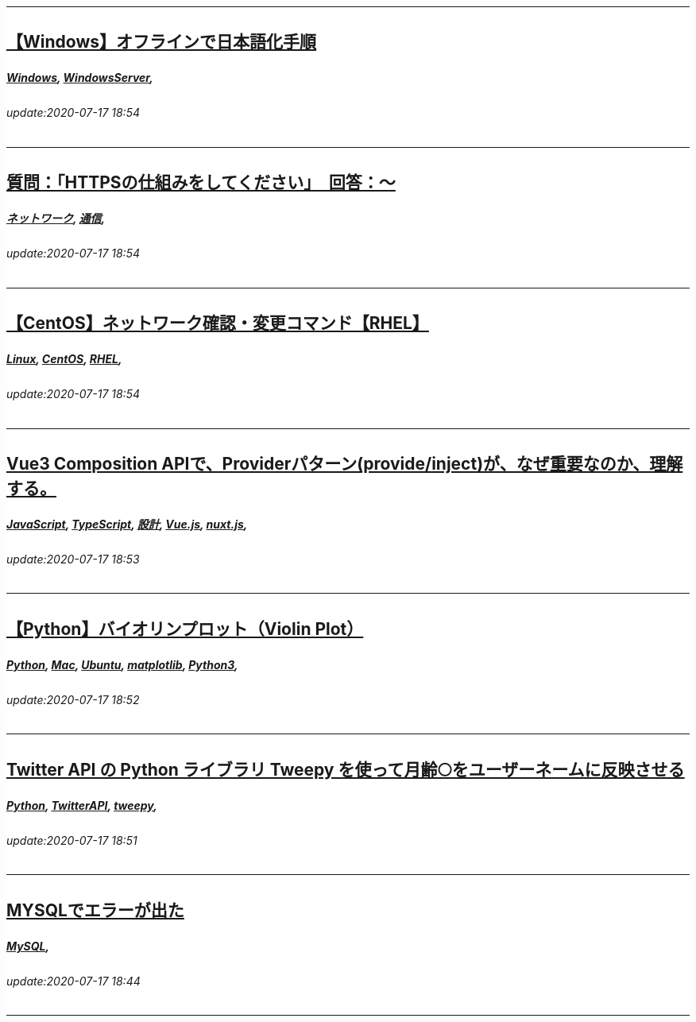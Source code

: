 
---
## [【Windows】オフラインで日本語化手順](https://qiita.com/dan-go/items/de10acc4e832c5e3efe3)
##### [Windows](https://qiita.com/tags/Windows), [WindowsServer](https://qiita.com/tags/WindowsServer), 
###### update:2020-07-17 18:54
---
## [質問：「HTTPSの仕組みをしてください」　回答：～](https://qiita.com/14fr049/items/77d143dfb15cd2431271)
##### [ネットワーク](https://qiita.com/tags/ネットワーク), [通信](https://qiita.com/tags/通信), 
###### update:2020-07-17 18:54
---
## [【CentOS】ネットワーク確認・変更コマンド【RHEL】](https://qiita.com/dan-go/items/1d888c07261f161dc0c4)
##### [Linux](https://qiita.com/tags/Linux), [CentOS](https://qiita.com/tags/CentOS), [RHEL](https://qiita.com/tags/RHEL), 
###### update:2020-07-17 18:54
---
## [Vue3 Composition APIで、Providerパターン(provide/inject)が、なぜ重要なのか、理解する。](https://qiita.com/karamage/items/4bc90f637487d3fcecf0)
##### [JavaScript](https://qiita.com/tags/JavaScript), [TypeScript](https://qiita.com/tags/TypeScript), [設計](https://qiita.com/tags/設計), [Vue.js](https://qiita.com/tags/Vue.js), [nuxt.js](https://qiita.com/tags/nuxt.js), 
###### update:2020-07-17 18:53
---
## [【Python】バイオリンプロット（Violin Plot）](https://qiita.com/Hexans/items/148e286e24691b0fac85)
##### [Python](https://qiita.com/tags/Python), [Mac](https://qiita.com/tags/Mac), [Ubuntu](https://qiita.com/tags/Ubuntu), [matplotlib](https://qiita.com/tags/matplotlib), [Python3](https://qiita.com/tags/Python3), 
###### update:2020-07-17 18:52
---
## [Twitter API の Python ライブラリ Tweepy を使って月齢🌕をユーザーネームに反映させる](https://qiita.com/mkuriki1990/items/9c78f285a50f14f31a23)
##### [Python](https://qiita.com/tags/Python), [TwitterAPI](https://qiita.com/tags/TwitterAPI), [tweepy](https://qiita.com/tags/tweepy), 
###### update:2020-07-17 18:51
---
## [MYSQLでエラーが出た ](https://qiita.com/k_saitou/items/d4d1a3ef3d1cefbf03c7)
##### [MySQL](https://qiita.com/tags/MySQL), 
###### update:2020-07-17 18:44
---